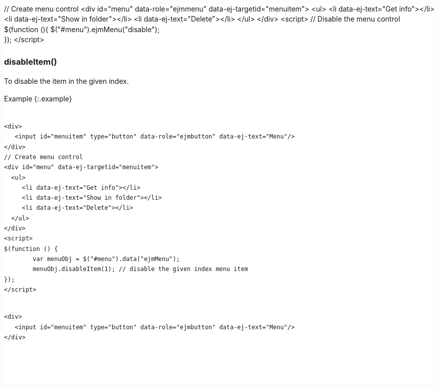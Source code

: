 // Create menu control
&lt;div id="menu" data-role="ejmmenu" data-ej-targetid="menuitem"&gt;
  &lt;ul&gt; 
     &lt;li data-ej-text="Get info"&gt;&lt;/li&gt;
     &lt;li data-ej-text="Show in folder"&gt;&lt;/li&gt;
     &lt;li data-ej-text="Delete"&gt;&lt;/li&gt;
  &lt;/ul&gt;
&lt;/div&gt;
&lt;script&gt;
// Disable the menu control
$(function (){
        $("#menu").ejmMenu("disable");  
});
&lt;/script&gt;</code>
</pre>



### disableItem<span class="signature">()</span>




To disable the item in the given index.



Example
{:.example}

<pre class="prettyprint">
<code>             
&lt;div&gt;
   &lt;input id="menuitem" type="button" data-role="ejmbutton" data-ej-text="Menu"/&gt;
&lt;/div&gt; 
// Create menu control
&lt;div id="menu" data-ej-targetid="menuitem"&gt;
  &lt;ul&gt; 
     &lt;li data-ej-text="Get info"&gt;&lt;/li&gt;
     &lt;li data-ej-text="Show in folder"&gt;&lt;/li&gt;
     &lt;li data-ej-text="Delete"&gt;&lt;/li&gt;
  &lt;/ul&gt;
&lt;/div&gt;
&lt;script&gt;
$(function () {
        var menuObj = $("#menu").data("ejmMenu");
        menuObj.disableItem(1); // disable the given index menu item
});
&lt;/script&gt;</code>
</pre>
<pre class="prettyprint">
<code>             
&lt;div&gt;
   &lt;input id="menuitem" type="button" data-role="ejmbutton" data-ej-text="Menu"/&gt;
&lt;/div&gt; 
    